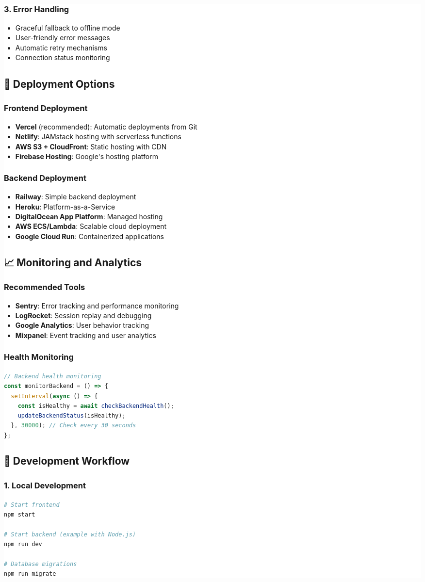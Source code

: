 ### 3. Error Handling
- Graceful fallback to offline mode
- User-friendly error messages
- Automatic retry mechanisms
- Connection status monitoring

## 🚀 Deployment Options

### Frontend Deployment
- **Vercel** (recommended): Automatic deployments from Git
- **Netlify**: JAMstack hosting with serverless functions
- **AWS S3 + CloudFront**: Static hosting with CDN
- **Firebase Hosting**: Google's hosting platform

### Backend Deployment
- **Railway**: Simple backend deployment
- **Heroku**: Platform-as-a-Service
- **DigitalOcean App Platform**: Managed hosting
- **AWS ECS/Lambda**: Scalable cloud deployment
- **Google Cloud Run**: Containerized applications

## 📈 Monitoring and Analytics

### Recommended Tools
- **Sentry**: Error tracking and performance monitoring
- **LogRocket**: Session replay and debugging
- **Google Analytics**: User behavior tracking
- **Mixpanel**: Event tracking and user analytics

### Health Monitoring
```typescript
// Backend health monitoring
const monitorBackend = () => {
  setInterval(async () => {
    const isHealthy = await checkBackendHealth();
    updateBackendStatus(isHealthy);
  }, 30000); // Check every 30 seconds
};
```

## 🔧 Development Workflow

### 1. Local Development
```bash
# Start frontend
npm start

# Start backend (example with Node.js)
npm run dev

# Database migrations
npm run migrate
```
